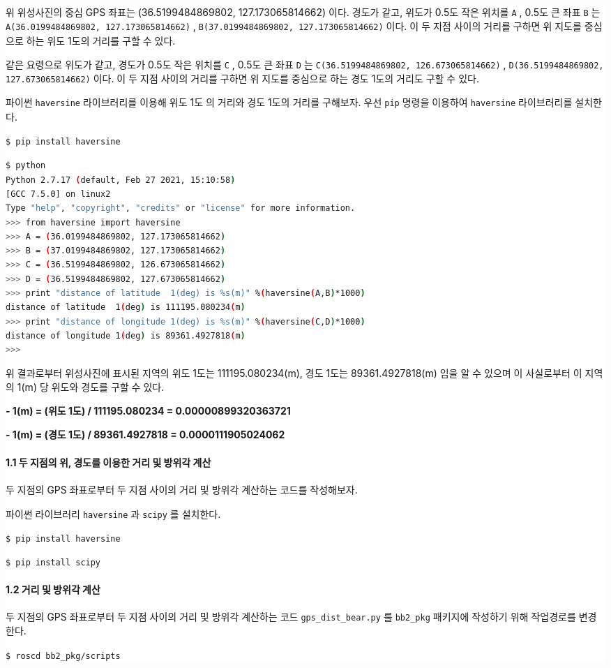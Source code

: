 위 위성사진의 중심 GPS 좌표는 (36.5199484869802, 127.173065814662) 이다. 경도가 같고, 위도가 0.5도 작은 위치를 `A` , 0.5도 큰 좌표 `B` 는 `A(36.0199484869802, 127.173065814662)` , `B(37.0199484869802, 127.173065814662)` 이다. 이 두 지점 사이의 거리를 구하면 위 지도를 중심으로 하는 위도 1도의 거리를 구할 수 있다.

같은 요령으로 위도가 같고, 경도가 0.5도 작은 위치를 `C` , 0.5도 큰 좌표 `D` 는 `C(36.5199484869802, 126.673065814662)` , `D(36.5199484869802, 127.673065814662)` 이다. 이 두 지점 사이의 거리를 구하면 위 지도를 중심으로 하는 경도 1도의 거리도 구할 수 있다.

파이썬 `haversine` 라이브러리를 이용해 위도 1도 의 거리와 경도 1도의 거리를 구해보자. 우선 `pip` 명령을 이용하여 `haversine` 라이브러리를 설치한다.

```bash
$ pip install haversine
```

```bash
$ python
Python 2.7.17 (default, Feb 27 2021, 15:10:58) 
[GCC 7.5.0] on linux2
Type "help", "copyright", "credits" or "license" for more information.
>>> from haversine import haversine
>>> A = (36.0199484869802, 127.173065814662)
>>> B = (37.0199484869802, 127.173065814662)
>>> C = (36.5199484869802, 126.673065814662)
>>> D = (36.5199484869802, 127.673065814662)
>>> print "distance of latitude  1(deg) is %s(m)" %(haversine(A,B)*1000)
distance of latitude  1(deg) is 111195.080234(m)
>>> print "distance of longitude 1(deg) is %s(m)" %(haversine(C,D)*1000)
distance of longitude 1(deg) is 89361.4927818(m)
>>>
```

위 결과로부터 위성사진에 표시된 지역의 위도 1도는 111195.080234(m), 경도 1도는 89361.4927818(m) 임을 알 수 있으며 이 사실로부터 이 지역의 1(m) 당 위도와 경도를 구할 수 있다. 

**- 1(m) = (위도 1도) / 111195.080234 = 0.00000899320363721**

**- 1(m) = (경도 1도) / 89361.4927818 = 0.0000111905024062**



#### 1.1 두 지점의 위, 경도를 이용한 거리 및 방위각 계산

두 지점의 GPS 좌표로부터 두 지점 사이의 거리 및 방위각 계산하는 코드를 작성해보자.

파이썬 라이브러리 `haversine` 과  `scipy` 를 설치한다.

```bash
$ pip install haversine
```

```bash
$ pip install scipy
```



#### 1.2 거리 및 방위각 계산

두 지점의 GPS 좌표로부터 두 지점 사이의 거리 및 방위각 계산하는 코드 `gps_dist_bear.py` 를 `bb2_pkg` 패키지에 작성하기 위해 작업경로를 변경한다.

```bash
$ roscd bb2_pkg/scripts
```
